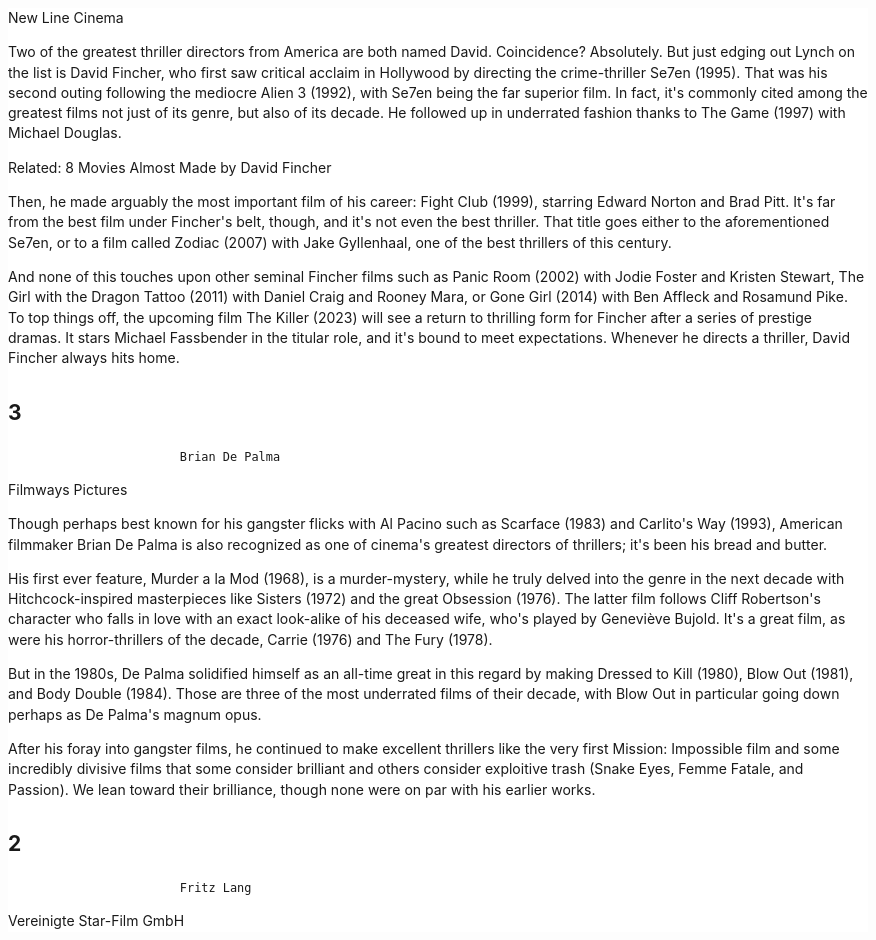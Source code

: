 New Line Cinema



Two of the greatest thriller directors from America are both named David. Coincidence? Absolutely. But just edging out Lynch on the list is David Fincher, who first saw critical acclaim in Hollywood by directing the crime-thriller Se7en (1995). That was his second outing following the mediocre Alien 3 (1992), with Se7en being the far superior film. In fact, it's commonly cited among the greatest films not just of its genre, but also of its decade. He followed up in underrated fashion thanks to The Game (1997) with Michael Douglas.

Related: 8 Movies Almost Made by David Fincher

Then, he made arguably the most important film of his career: Fight Club (1999), starring Edward Norton and Brad Pitt. It's far from the best film under Fincher's belt, though, and it's not even the best thriller. That title goes either to the aforementioned Se7en, or to a film called Zodiac (2007) with Jake Gyllenhaal, one of the best thrillers of this century.

And none of this touches upon other seminal Fincher films such as Panic Room (2002) with Jodie Foster and Kristen Stewart, The Girl with the Dragon Tattoo (2011) with Daniel Craig and Rooney Mara, or Gone Girl (2014) with Ben Affleck and Rosamund Pike. To top things off, the upcoming film The Killer (2023) will see a return to thrilling form for Fincher after a series of prestige dramas. It stars Michael Fassbender in the titular role, and it's bound to meet expectations. Whenever he directs a thriller, David Fincher always hits home.

## 3 

                            Brian De Palma

Filmways Pictures



Though perhaps best known for his gangster flicks with Al Pacino such as Scarface (1983) and Carlito's Way (1993), American filmmaker Brian De Palma is also recognized as one of cinema's greatest directors of thrillers; it's been his bread and butter.

His first ever feature, Murder a la Mod (1968), is a murder-mystery, while he truly delved into the genre in the next decade with Hitchcock-inspired masterpieces like Sisters (1972) and the great Obsession (1976). The latter film follows Cliff Robertson's character who falls in love with an exact look-alike of his deceased wife, who's played by Geneviève Bujold. It's a great film, as were his horror-thrillers of the decade, Carrie (1976) and The Fury (1978).

But in the 1980s, De Palma solidified himself as an all-time great in this regard by making Dressed to Kill (1980), Blow Out (1981), and Body Double (1984). Those are three of the most underrated films of their decade, with Blow Out in particular going down perhaps as De Palma's magnum opus.

After his foray into gangster films, he continued to make excellent thrillers like the very first Mission: Impossible film and some incredibly divisive films that some consider brilliant and others consider exploitive trash (Snake Eyes, Femme Fatale, and Passion). We lean toward their brilliance, though none were on par with his earlier works.

## 2 

                            Fritz Lang

Vereinigte Star-Film GmbH
